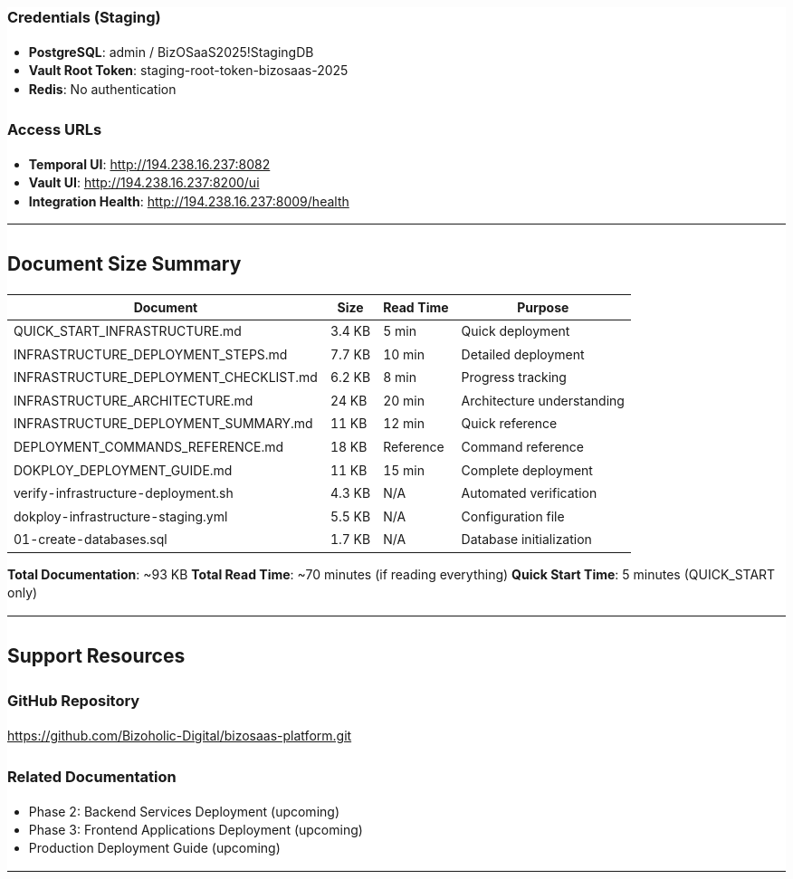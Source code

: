 ### Credentials (Staging)
- **PostgreSQL**: admin / BizOSaaS2025!StagingDB
- **Vault Root Token**: staging-root-token-bizosaas-2025
- **Redis**: No authentication

### Access URLs
- **Temporal UI**: http://194.238.16.237:8082
- **Vault UI**: http://194.238.16.237:8200/ui
- **Integration Health**: http://194.238.16.237:8009/health

---

## Document Size Summary

| Document | Size | Read Time | Purpose |
|----------|------|-----------|---------|
| QUICK_START_INFRASTRUCTURE.md | 3.4 KB | 5 min | Quick deployment |
| INFRASTRUCTURE_DEPLOYMENT_STEPS.md | 7.7 KB | 10 min | Detailed deployment |
| INFRASTRUCTURE_DEPLOYMENT_CHECKLIST.md | 6.2 KB | 8 min | Progress tracking |
| INFRASTRUCTURE_ARCHITECTURE.md | 24 KB | 20 min | Architecture understanding |
| INFRASTRUCTURE_DEPLOYMENT_SUMMARY.md | 11 KB | 12 min | Quick reference |
| DEPLOYMENT_COMMANDS_REFERENCE.md | 18 KB | Reference | Command reference |
| DOKPLOY_DEPLOYMENT_GUIDE.md | 11 KB | 15 min | Complete deployment |
| verify-infrastructure-deployment.sh | 4.3 KB | N/A | Automated verification |
| dokploy-infrastructure-staging.yml | 5.5 KB | N/A | Configuration file |
| 01-create-databases.sql | 1.7 KB | N/A | Database initialization |

**Total Documentation**: ~93 KB
**Total Read Time**: ~70 minutes (if reading everything)
**Quick Start Time**: 5 minutes (QUICK_START only)

---

## Support Resources

### GitHub Repository
https://github.com/Bizoholic-Digital/bizosaas-platform.git

### Related Documentation
- Phase 2: Backend Services Deployment (upcoming)
- Phase 3: Frontend Applications Deployment (upcoming)
- Production Deployment Guide (upcoming)

---